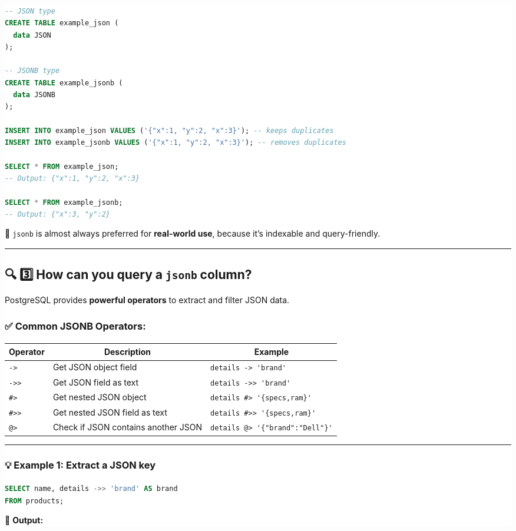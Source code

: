 ```sql
-- JSON type
CREATE TABLE example_json (
  data JSON
);

-- JSONB type
CREATE TABLE example_jsonb (
  data JSONB
);

INSERT INTO example_json VALUES ('{"x":1, "y":2, "x":3}'); -- keeps duplicates
INSERT INTO example_jsonb VALUES ('{"x":1, "y":2, "x":3}'); -- removes duplicates

SELECT * FROM example_json;
-- Output: {"x":1, "y":2, "x":3}

SELECT * FROM example_jsonb;
-- Output: {"x":3, "y":2}
```

🧠 `jsonb` is almost always preferred for **real-world use**, because it’s indexable and query-friendly.

---

## 🔍 **3️⃣ How can you query a `jsonb` column?**

PostgreSQL provides **powerful operators** to extract and filter JSON data.

### ✅ **Common JSONB Operators:**

| Operator | Description                         | Example                         |
| -------- | ----------------------------------- | ------------------------------- |
| `->`     | Get JSON object field               | `details -> 'brand'`            |
| `->>`    | Get JSON field as text              | `details ->> 'brand'`           |
| `#>`     | Get nested JSON object              | `details #> '{specs,ram}'`      |
| `#>>`    | Get nested JSON field as text       | `details #>> '{specs,ram}'`     |
| `@>`     | Check if JSON contains another JSON | `details @> '{"brand":"Dell"}'` |

---

### 💡 **Example 1: Extract a JSON key**

```sql
SELECT name, details ->> 'brand' AS brand
FROM products;
```

🧠 **Output:**
